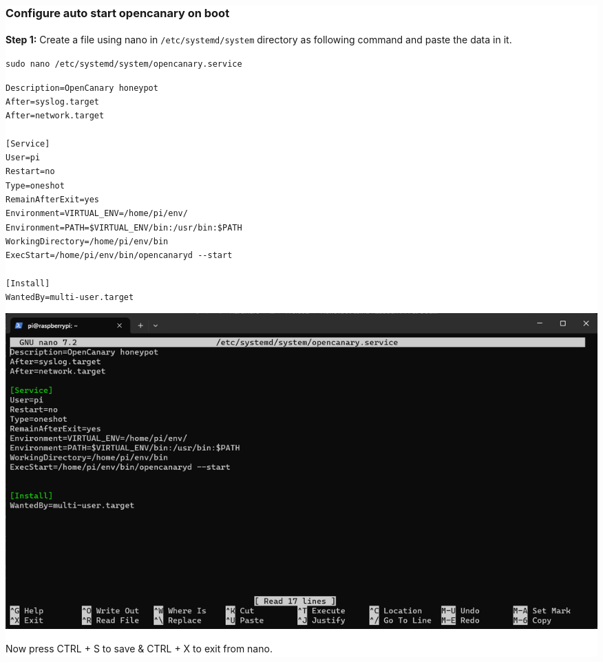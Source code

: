 ### **Configure auto start opencanary on boot**

**Step 1:** Create a file using nano in `/etc/systemd/system` directory as following command and paste the data in it.

`sudo nano /etc/systemd/system/opencanary.service`

```
Description=OpenCanary honeypot
After=syslog.target
After=network.target

[Service]
User=pi
Restart=no
Type=oneshot
RemainAfterExit=yes
Environment=VIRTUAL_ENV=/home/pi/env/
Environment=PATH=$VIRTUAL_ENV/bin:/usr/bin:$PATH
WorkingDirectory=/home/pi/env/bin
ExecStart=/home/pi/env/bin/opencanaryd --start

[Install]
WantedBy=multi-user.target
```

![](../../../attachments/22.png)

Now press CTRL + S to save & CTRL + X to exit from nano.
